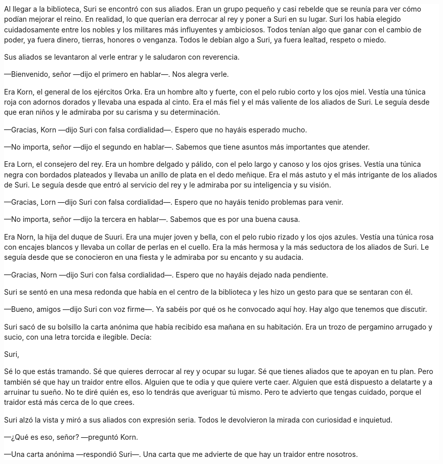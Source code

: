 Al llegar a la biblioteca, Suri se encontró con sus aliados. Eran un grupo pequeño y casi rebelde que se reunía para ver cómo podían mejorar el reino. En realidad, lo que querían era derrocar al rey y poner a Suri en su lugar. Suri los había elegido cuidadosamente entre los nobles y los militares más influyentes y ambiciosos. Todos tenían algo que ganar con el cambio de poder, ya fuera dinero, tierras, honores o venganza. Todos le debían algo a Suri, ya fuera lealtad, respeto o miedo.

Sus aliados se levantaron al verle entrar y le saludaron con reverencia.

—Bienvenido, señor —dijo el primero en hablar—. Nos alegra verle.

Era Korn, el general de los ejércitos Orka. Era un hombre alto y fuerte, con el pelo rubio corto y los ojos miel. Vestía una túnica roja con adornos dorados y llevaba una espada al cinto. Era el más fiel y el más valiente de los aliados de Suri. Le seguía desde que eran niños y le admiraba por su carisma y su determinación.

—Gracias, Korn —dijo Suri con falsa cordialidad—. Espero que no hayáis esperado mucho.

—No importa, señor —dijo el segundo en hablar—. Sabemos que tiene asuntos más importantes que atender.

Era Lorn, el consejero del rey. Era un hombre delgado y pálido, con el pelo largo y canoso y los ojos grises. Vestía una túnica negra con bordados plateados y llevaba un anillo de plata en el dedo meñique. Era el más astuto y el más intrigante de los aliados de Suri. Le seguía desde que entró al servicio del rey y le admiraba por su inteligencia y su visión.

—Gracias, Lorn —dijo Suri con falsa cordialidad—. Espero que no hayáis tenido problemas para venir.

—No importa, señor —dijo la tercera en hablar—. Sabemos que es por una buena causa.

Era Norn, la hija del duque de Suuri. Era una mujer joven y bella, con el pelo rubio rizado y los ojos azules. Vestía una túnica rosa con encajes blancos y llevaba un collar de perlas en el cuello. Era la más hermosa y la más seductora de los aliados de Suri. Le seguía desde que se conocieron en una fiesta y le admiraba por su encanto y su audacia.

—Gracias, Norn —dijo Suri con falsa cordialidad—. Espero que no hayáis dejado nada pendiente.

Suri se sentó en una mesa redonda que había en el centro de la biblioteca y les hizo un gesto para que se sentaran con él.

—Bueno, amigos —dijo Suri con voz firme—. Ya sabéis por qué os he convocado aquí hoy. Hay algo que tenemos que discutir.

Suri sacó de su bolsillo la carta anónima que había recibido esa mañana en su habitación. Era un trozo de pergamino arrugado y sucio, con una letra torcida e ilegible. Decía:

Suri,

Sé lo que estás tramando. Sé que quieres derrocar al rey y ocupar su lugar. Sé que tienes aliados que te apoyan en tu plan. Pero también sé que hay un traidor entre ellos. Alguien que te odia y que quiere verte caer. Alguien que está dispuesto a delatarte y a arruinar tu sueño. No te diré quién es, eso lo tendrás que averiguar tú mismo. Pero te advierto que tengas cuidado, porque el traidor está más cerca de lo que crees.

Suri alzó la vista y miró a sus aliados con expresión seria. Todos le devolvieron la mirada con curiosidad e inquietud.

—¿Qué es eso, señor? —preguntó Korn.

—Una carta anónima —respondió Suri—. Una carta que me advierte de que hay un traidor entre nosotros.
